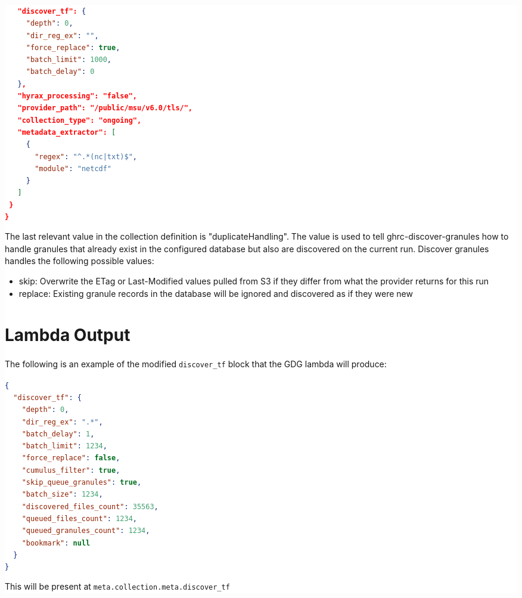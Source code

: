  ```json
    "discover_tf": {
      "depth": 0,
      "dir_reg_ex": "",
      "force_replace": true,
      "batch_limit": 1000,
      "batch_delay": 0
    },
    "hyrax_processing": "false",
    "provider_path": "/public/msu/v6.0/tls/",
    "collection_type": "ongoing",
    "metadata_extractor": [
      {
        "regex": "^.*(nc|txt)$",
        "module": "netcdf"
      }
    ]
  }
}
```

The last relevant value in the collection definition is "duplicateHandling".  The value is used to tell 
ghrc-discover-granules how to handle granules that already exist in the configured database but also are discovered on the
current run. Discover granules handles the following possible values:
 - skip: Overwrite the ETag or Last-Modified values pulled from S3 if they differ from what the provider returns for 
   this run
 - replace: Existing granule records in the database will be ignored and discovered as if they were new

# Lambda Output
The following is an example of the modified `discover_tf` block that the GDG lambda will produce:
```json
{
  "discover_tf": {
    "depth": 0,
    "dir_reg_ex": ".*",
    "batch_delay": 1,
    "batch_limit": 1234,
    "force_replace": false,
    "cumulus_filter": true,
    "skip_queue_granules": true,
    "batch_size": 1234,
    "discovered_files_count": 35563,
    "queued_files_count": 1234,
    "queued_granules_count": 1234,
    "bookmark": null
  }
}
```
This will be present at `meta.collection.meta.discover_tf`
